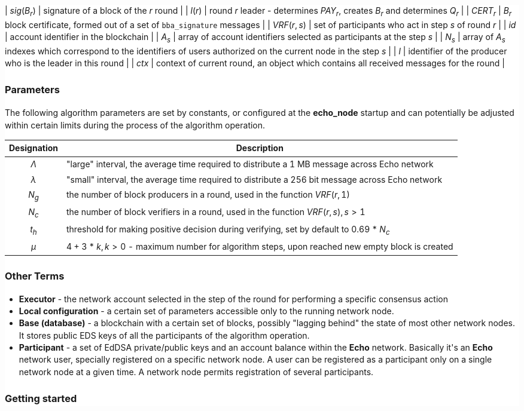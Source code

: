 | $sig(B_r)$   | signature of a block of the $r$ round                                                                                                     |
|    $l(r)$    | round $r$ leader - determines $PAY_r$, creates $B_r$ and determines $Q_r$                                                                 |
|  $CERT_r$    | $B_r$ block certificate, formed out of a set of `bba_signature` messages                                                                  |
| $VRF(r, s)$  | set of participants who act in step $s$ of round $r$                                                                                      |
|     $id$     | account identifier in the blockchain                                                                                                      |
|    $A_s$     | array of account identifiers selected as participants at the step $s$                                                                     |
|    $N_s$     | array of $A_s$ indexes which correspond to the identifiers of users authorized on the current node in the step $s$                        |
|     $l$      | identifier of the producer who is the leader in this round                                                                                |
|    $ctx$     | context of current round, an object which contains all received messages for the round                                                    |

### Parameters

The following algorithm parameters are set by constants, or configured at the **echo_node** startup and can potentially be adjusted within certain limits during the process of the algorithm operation.

| Designation | Description                                                                                      |
| :---------: | ------------------------------------------------------------------------------------------------ |
|     $Λ$     | "large" interval, the average time required to distribute a 1 MB message across Echo network     |
|     $λ$     | "small" interval, the average time required to distribute a 256 bit message across Echo network  |
|    $N_g$    | the number of block producers in a round, used in the function $VRF(r, 1)$                       |
|    $N_c$    | the number of block verifiers in a round, used in the function $VRF(r, s), s > 1$                |
|    $t_h$    | threshold for making positive decision during verifying, set by default to $0.69*N_c$            |
|     $μ$     | $4 + 3*k, k > 0$ - maximum number for algorithm steps, upon reached new empty block is created   |

### Other Terms

- **Executor** - the network account selected in the step of the round for performing a specific consensus action
- **Local configuration** - a certain set of parameters accessible only to the running network node.
- **Base (database)** - a blockchain with a certain set of blocks, possibly "lagging behind" the state of most other network nodes. It stores public EDS keys of all the participants of the algorithm operation.
- **Participant** - a set of EdDSA private/public keys and an account balance within the **Echo** network. Basically
it's an **Echo** network user, specially registered on a specific network node. A user can be registered as a participant
only on a single network node at a given time. A network node permits registration of several participants.

### Getting started
